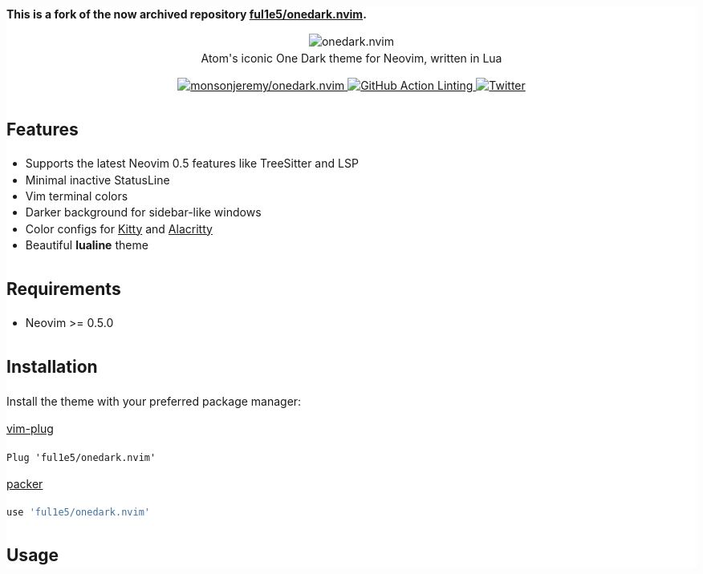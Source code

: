 **This is a fork of the now archived repository [ful1e5/onedark.nvim](https://github.com/ful1e5/onedark.nvim).**

<p align="center">
  <img src="https://i.imgur.com/lNdBu1v.png" alt="onedark.nvim" />
  <br />
  Atom's iconic One Dark theme for Neovim, written in Lua
</p>

<p align="center">
  <a href="https://github.com/monsonjeremy/onedark.nvim">
    <img alt="monsonjeremy/onedark.nvim" src="https://img.shields.io/badge/Fork%20of-monsonjeremy%2Fonedark.nvim-blue" />
  </a>
  <a href="https://github.com/ful1e5/onedark.nvim/actions">
    <img alt="GitHub Action Linting" src="https://github.com/ful1e5/onedark.nvim/actions/workflows/lint.yml/badge.svg" />
  </a>
  <a href="twitter.com/ful1e5">
    <img alt="Twitter" src="https://img.shields.io/badge/twitter-ful1e5-blue" />
  </a>
</p>

## Features

- Supports the latest Neovim 0.5 features like TreeSitter and LSP
- Minimal inactive StatusLine
- Vim terminal colors
- Darker background for sidebar-like windows
- Color configs for [Kitty](https://sw.kovidgoyal.net/kitty/conf.html?highlight=include) and [Alacritty](https://github.com/alacritty/alacritty)
- Beautiful **lualine** theme

## Requirements

- Neovim >= 0.5.0

## Installation

Install the theme with your preferred package manager:

[vim-plug](https://github.com/junegunn/vim-plug)

```vim
Plug 'ful1e5/onedark.nvim'
```

[packer](https://github.com/wbthomason/packer.nvim)

```lua
use 'ful1e5/onedark.nvim'
```

## Usage
